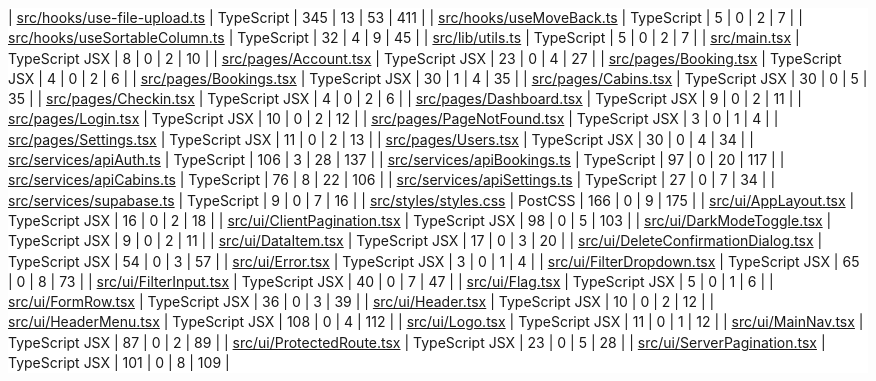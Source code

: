 | [src/hooks/use-file-upload.ts](/src/hooks/use-file-upload.ts) | TypeScript | 345 | 13 | 53 | 411 |
| [src/hooks/useMoveBack.ts](/src/hooks/useMoveBack.ts) | TypeScript | 5 | 0 | 2 | 7 |
| [src/hooks/useSortableColumn.ts](/src/hooks/useSortableColumn.ts) | TypeScript | 32 | 4 | 9 | 45 |
| [src/lib/utils.ts](/src/lib/utils.ts) | TypeScript | 5 | 0 | 2 | 7 |
| [src/main.tsx](/src/main.tsx) | TypeScript JSX | 8 | 0 | 2 | 10 |
| [src/pages/Account.tsx](/src/pages/Account.tsx) | TypeScript JSX | 23 | 0 | 4 | 27 |
| [src/pages/Booking.tsx](/src/pages/Booking.tsx) | TypeScript JSX | 4 | 0 | 2 | 6 |
| [src/pages/Bookings.tsx](/src/pages/Bookings.tsx) | TypeScript JSX | 30 | 1 | 4 | 35 |
| [src/pages/Cabins.tsx](/src/pages/Cabins.tsx) | TypeScript JSX | 30 | 0 | 5 | 35 |
| [src/pages/Checkin.tsx](/src/pages/Checkin.tsx) | TypeScript JSX | 4 | 0 | 2 | 6 |
| [src/pages/Dashboard.tsx](/src/pages/Dashboard.tsx) | TypeScript JSX | 9 | 0 | 2 | 11 |
| [src/pages/Login.tsx](/src/pages/Login.tsx) | TypeScript JSX | 10 | 0 | 2 | 12 |
| [src/pages/PageNotFound.tsx](/src/pages/PageNotFound.tsx) | TypeScript JSX | 3 | 0 | 1 | 4 |
| [src/pages/Settings.tsx](/src/pages/Settings.tsx) | TypeScript JSX | 11 | 0 | 2 | 13 |
| [src/pages/Users.tsx](/src/pages/Users.tsx) | TypeScript JSX | 30 | 0 | 4 | 34 |
| [src/services/apiAuth.ts](/src/services/apiAuth.ts) | TypeScript | 106 | 3 | 28 | 137 |
| [src/services/apiBookings.ts](/src/services/apiBookings.ts) | TypeScript | 97 | 0 | 20 | 117 |
| [src/services/apiCabins.ts](/src/services/apiCabins.ts) | TypeScript | 76 | 8 | 22 | 106 |
| [src/services/apiSettings.ts](/src/services/apiSettings.ts) | TypeScript | 27 | 0 | 7 | 34 |
| [src/services/supabase.ts](/src/services/supabase.ts) | TypeScript | 9 | 0 | 7 | 16 |
| [src/styles/styles.css](/src/styles/styles.css) | PostCSS | 166 | 0 | 9 | 175 |
| [src/ui/AppLayout.tsx](/src/ui/AppLayout.tsx) | TypeScript JSX | 16 | 0 | 2 | 18 |
| [src/ui/ClientPagination.tsx](/src/ui/ClientPagination.tsx) | TypeScript JSX | 98 | 0 | 5 | 103 |
| [src/ui/DarkModeToggle.tsx](/src/ui/DarkModeToggle.tsx) | TypeScript JSX | 9 | 0 | 2 | 11 |
| [src/ui/DataItem.tsx](/src/ui/DataItem.tsx) | TypeScript JSX | 17 | 0 | 3 | 20 |
| [src/ui/DeleteConfirmationDialog.tsx](/src/ui/DeleteConfirmationDialog.tsx) | TypeScript JSX | 54 | 0 | 3 | 57 |
| [src/ui/Error.tsx](/src/ui/Error.tsx) | TypeScript JSX | 3 | 0 | 1 | 4 |
| [src/ui/FilterDropdown.tsx](/src/ui/FilterDropdown.tsx) | TypeScript JSX | 65 | 0 | 8 | 73 |
| [src/ui/FilterInput.tsx](/src/ui/FilterInput.tsx) | TypeScript JSX | 40 | 0 | 7 | 47 |
| [src/ui/Flag.tsx](/src/ui/Flag.tsx) | TypeScript JSX | 5 | 0 | 1 | 6 |
| [src/ui/FormRow.tsx](/src/ui/FormRow.tsx) | TypeScript JSX | 36 | 0 | 3 | 39 |
| [src/ui/Header.tsx](/src/ui/Header.tsx) | TypeScript JSX | 10 | 0 | 2 | 12 |
| [src/ui/HeaderMenu.tsx](/src/ui/HeaderMenu.tsx) | TypeScript JSX | 108 | 0 | 4 | 112 |
| [src/ui/Logo.tsx](/src/ui/Logo.tsx) | TypeScript JSX | 11 | 0 | 1 | 12 |
| [src/ui/MainNav.tsx](/src/ui/MainNav.tsx) | TypeScript JSX | 87 | 0 | 2 | 89 |
| [src/ui/ProtectedRoute.tsx](/src/ui/ProtectedRoute.tsx) | TypeScript JSX | 23 | 0 | 5 | 28 |
| [src/ui/ServerPagination.tsx](/src/ui/ServerPagination.tsx) | TypeScript JSX | 101 | 0 | 8 | 109 |